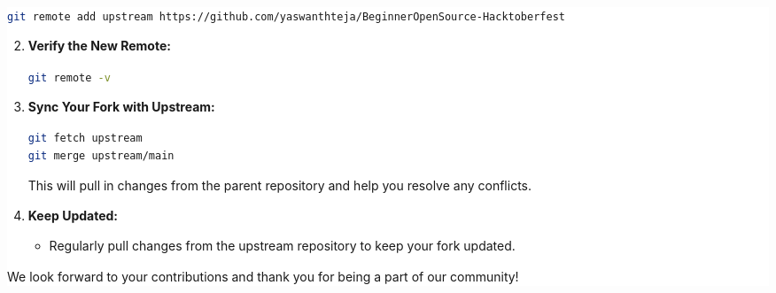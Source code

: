   ```bash
   git remote add upstream https://github.com/yaswanthteja/BeginnerOpenSource-Hacktoberfest
   ```

2. **Verify the New Remote:**

   ```bash
   git remote -v
   ```

3. **Sync Your Fork with Upstream:**

   ```bash
   git fetch upstream
   git merge upstream/main
   ```

   This will pull in changes from the parent repository and help you resolve any conflicts.

4. **Keep Updated:**
   - Regularly pull changes from the upstream repository to keep your fork updated.

We look forward to your contributions and thank you for being a part of our community!


